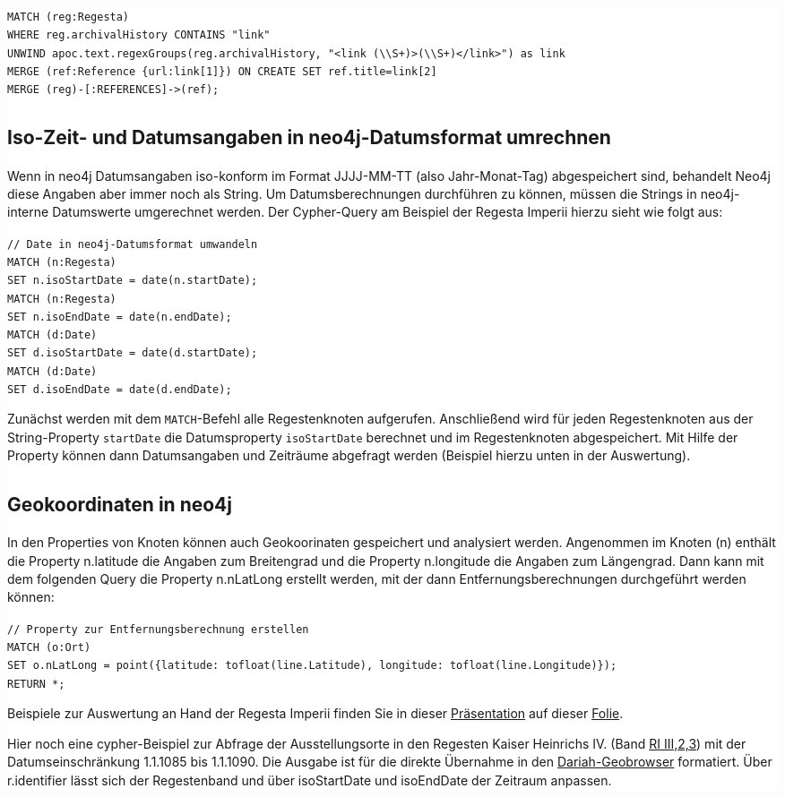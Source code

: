 ~~~cypher
MATCH (reg:Regesta)
WHERE reg.archivalHistory CONTAINS "link"
UNWIND apoc.text.regexGroups(reg.archivalHistory, "<link (\\S+)>(\\S+)</link>") as link
MERGE (ref:Reference {url:link[1]}) ON CREATE SET ref.title=link[2]
MERGE (reg)-[:REFERENCES]->(ref);
~~~

## Iso-Zeit- und Datumsangaben in neo4j-Datumsformat umrechnen

Wenn in neo4j Datumsangaben iso-konform im Format JJJJ-MM-TT (also Jahr-Monat-Tag) abgespeichert sind, behandelt Neo4j diese Angaben aber immer noch als String. Um Datumsberechnungen durchführen zu können, müssen die Strings in neo4j-interne Datumswerte umgerechnet werden. Der Cypher-Query am Beispiel der Regesta Imperii hierzu sieht wie folgt aus:

~~~cypher
// Date in neo4j-Datumsformat umwandeln
MATCH (n:Regesta)
SET n.isoStartDate = date(n.startDate);
MATCH (n:Regesta)
SET n.isoEndDate = date(n.endDate);
MATCH (d:Date)
SET d.isoStartDate = date(d.startDate);
MATCH (d:Date)
SET d.isoEndDate = date(d.endDate);
~~~

Zunächst werden mit dem `MATCH`-Befehl alle Regestenknoten aufgerufen. Anschließend wird für jeden Regestenknoten aus der String-Property `startDate` die Datumsproperty `isoStartDate` berechnet und im Regestenknoten abgespeichert. Mit Hilfe der Property können dann Datumsangaben und Zeiträume abgefragt werden (Beispiel hierzu unten in der Auswertung).

## Geokoordinaten in neo4j

In den Properties von Knoten können auch Geokoorinaten gespeichert und analysiert werden. Angenommen im Knoten (n) enthält die Property n.latitude die Angaben zum Breitengrad und die Property n.longitude die Angaben zum Längengrad. Dann kann mit dem folgenden Query die Property n.nLatLong erstellt werden, mit der dann Entfernungsberechnungen durchgeführt werden können:

~~~cypher
// Property zur Entfernungsberechnung erstellen
MATCH (o:Ort)
SET o.nLatLong = point({latitude: tofloat(line.Latitude), longitude: tofloat(line.Longitude)});
RETURN *;
~~~

Beispiele zur Auswertung an Hand der Regesta Imperii finden Sie in dieser <a href="https://digitale-methodik.adwmainz.net/mod5/5c/slides/graphentechnologien/RI.html">Präsentation</a> auf dieser <a href="https://digitale-methodik.adwmainz.net/mod5/5c/slides/graphentechnologien/RI.html#/step-10">Folie</a>.

Hier noch eine cypher-Beispiel zur Abfrage der Ausstellungsorte in den Regesten Kaiser Heinrichs IV. (Band [RI III,2,3](http://www.regesta-imperii.de/unternehmen/publikationen.html#c200)) mit der Datumseinschränkung 1.1.1085 bis 1.1.1090. Die Ausgabe ist für die direkte Übernahme in den [Dariah-Geobrowser](https://geobrowser.de.dariah.eu/edit/index.html) formatiert. Über r.identifier lässt sich der Regestenband und über isoStartDate und isoEndDate der Zeitraum anpassen.


[^5cb9]: Vgl. https://guides.neo4j.com/apoc (zuletzt aufgerufen am 11.04.2018).
[^03a5]: Hierzu vgl. https://de.wikipedia.org/wiki/Deklarative_Programmierung zuletzt abgerufen am 12.6.2018.
[^81c5]: Zu diesem Abschnitt vgl. [https://neo4j-contrib.github.io/neo4j-apoc-procedures/#_import_xml_directly](https://neo4j-contrib.github.io/neo4j-apoc-procedures/#_import_xml_directly). Die Tabelle ist direkt übernommen und übersetzt worden. Die dort genannte Beispieldatei ist momentan nicht mehr erreichbar. Stattdessen kann folgende URL verwendet werden: https://seafile.rlp.net/f/55e80fc426fb451e9294/?dl=1